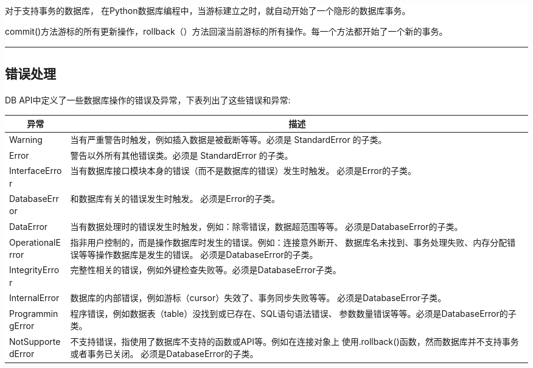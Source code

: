

对于支持事务的数据库， 在Python数据库编程中，当游标建立之时，就自动开始了一个隐形的数据库事务。

commit()方法游标的所有更新操作，rollback（）方法回滚当前游标的所有操作。每一个方法都开始了一个新的事务。

------

## 错误处理

DB API中定义了一些数据库操作的错误及异常，下表列出了这些错误和异常:

| 异常              | 描述                                                         |
| ----------------- | ------------------------------------------------------------ |
| Warning           | 当有严重警告时触发，例如插入数据是被截断等等。必须是 StandardError 的子类。 |
| Error             | 警告以外所有其他错误类。必须是 StandardError 的子类。        |
| InterfaceError    | 当有数据库接口模块本身的错误（而不是数据库的错误）发生时触发。 必须是Error的子类。 |
| DatabaseError     | 和数据库有关的错误发生时触发。 必须是Error的子类。           |
| DataError         | 当有数据处理时的错误发生时触发，例如：除零错误，数据超范围等等。 必须是DatabaseError的子类。 |
| OperationalError  | 指非用户控制的，而是操作数据库时发生的错误。例如：连接意外断开、 数据库名未找到、事务处理失败、内存分配错误等等操作数据库是发生的错误。 必须是DatabaseError的子类。 |
| IntegrityError    | 完整性相关的错误，例如外键检查失败等。必须是DatabaseError子类。 |
| InternalError     | 数据库的内部错误，例如游标（cursor）失效了、事务同步失败等等。 必须是DatabaseError子类。 |
| ProgrammingError  | 程序错误，例如数据表（table）没找到或已存在、SQL语句语法错误、 参数数量错误等等。必须是DatabaseError的子类。 |
| NotSupportedError | 不支持错误，指使用了数据库不支持的函数或API等。例如在连接对象上 使用.rollback()函数，然而数据库并不支持事务或者事务已关闭。 必须是DatabaseError的子类。 |